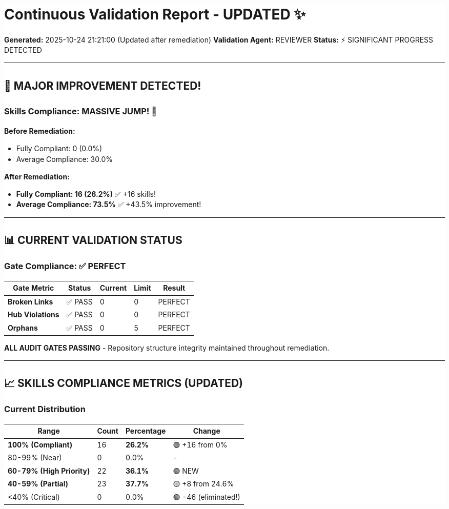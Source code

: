 # Continuous Validation Report - UPDATED ✨

**Generated:** 2025-10-24 21:21:00 (Updated after remediation)
**Validation Agent:** REVIEWER
**Status:** ⚡ SIGNIFICANT PROGRESS DETECTED

---

## 🎉 MAJOR IMPROVEMENT DETECTED!

### Skills Compliance: MASSIVE JUMP! 🚀

**Before Remediation:**

- Fully Compliant: 0 (0.0%)
- Average Compliance: 30.0%

**After Remediation:**

- **Fully Compliant: 16 (26.2%)** ✅ +16 skills!
- **Average Compliance: 73.5%** ✅ +43.5% improvement!

---

## 📊 CURRENT VALIDATION STATUS

### Gate Compliance: ✅ PERFECT

| Gate Metric | Status | Current | Limit | Result |
|-------------|--------|---------|-------|--------|
| **Broken Links** | ✅ PASS | 0 | 0 | PERFECT |
| **Hub Violations** | ✅ PASS | 0 | 0 | PERFECT |
| **Orphans** | ✅ PASS | 0 | 5 | PERFECT |

**ALL AUDIT GATES PASSING** - Repository structure integrity maintained throughout remediation.

---

## 📈 SKILLS COMPLIANCE METRICS (UPDATED)

### Current Distribution

| Range | Count | Percentage | Change |
|-------|-------|------------|--------|
| **100% (Compliant)** | 16 | **26.2%** | 🟢 +16 from 0% |
| 80-99% (Near) | 0 | 0.0% | - |
| **60-79% (High Priority)** | 22 | **36.1%** | 🟢 NEW |
| **40-59% (Partial)** | 23 | **37.7%** | 🟡 +8 from 24.6% |
| <40% (Critical) | 0 | 0.0% | 🟢 -46 (eliminated!) |
